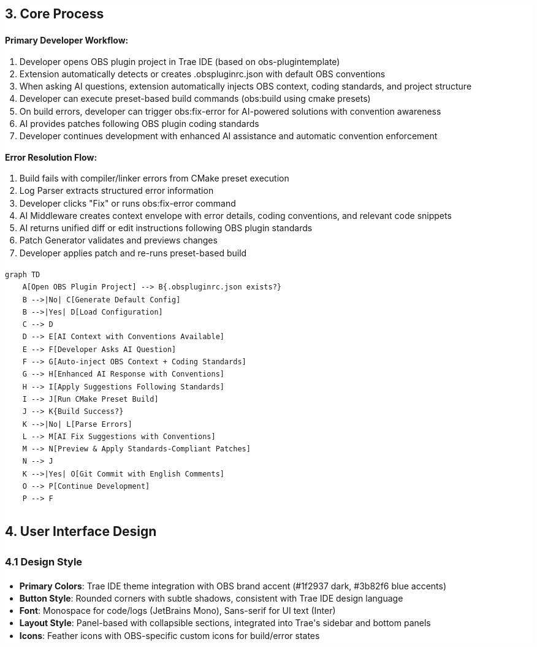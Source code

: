 ## 3. Core Process

**Primary Developer Workflow:**
1. Developer opens OBS plugin project in Trae IDE (based on obs-plugintemplate)
2. Extension automatically detects or creates .obspluginrc.json with default OBS conventions
3. When asking AI questions, extension automatically injects OBS context, coding standards, and project structure
4. Developer can execute preset-based build commands (obs:build using cmake presets)
5. On build errors, developer can trigger obs:fix-error for AI-powered solutions with convention awareness
6. AI provides patches following OBS plugin coding standards
7. Developer continues development with enhanced AI assistance and automatic convention enforcement

**Error Resolution Flow:**
1. Build fails with compiler/linker errors from CMake preset execution
2. Log Parser extracts structured error information
3. Developer clicks "Fix" or runs obs:fix-error command
4. AI Middleware creates context envelope with error details, coding conventions, and relevant code snippets
5. AI returns unified diff or edit instructions following OBS plugin standards
6. Patch Generator validates and previews changes
7. Developer applies patch and re-runs preset-based build

```mermaid
graph TD
    A[Open OBS Plugin Project] --> B{.obspluginrc.json exists?}
    B -->|No| C[Generate Default Config]
    B -->|Yes| D[Load Configuration]
    C --> D
    D --> E[AI Context with Conventions Available]
    E --> F[Developer Asks AI Question]
    F --> G[Auto-inject OBS Context + Coding Standards]
    G --> H[Enhanced AI Response with Conventions]
    H --> I[Apply Suggestions Following Standards]
    I --> J[Run CMake Preset Build]
    J --> K{Build Success?}
    K -->|No| L[Parse Errors]
    L --> M[AI Fix Suggestions with Conventions]
    M --> N[Preview & Apply Standards-Compliant Patches]
    N --> J
    K -->|Yes| O[Git Commit with English Comments]
    O --> P[Continue Development]
    P --> F
```

## 4. User Interface Design

### 4.1 Design Style

- **Primary Colors**: Trae IDE theme integration with OBS brand accent (#1f2937 dark, #3b82f6 blue accents)
- **Button Style**: Rounded corners with subtle shadows, consistent with Trae IDE design language
- **Font**: Monospace for code/logs (JetBrains Mono), Sans-serif for UI text (Inter)
- **Layout Style**: Panel-based with collapsible sections, integrated into Trae's sidebar and bottom panels
- **Icons**: Feather icons with OBS-specific custom icons for build/error states
